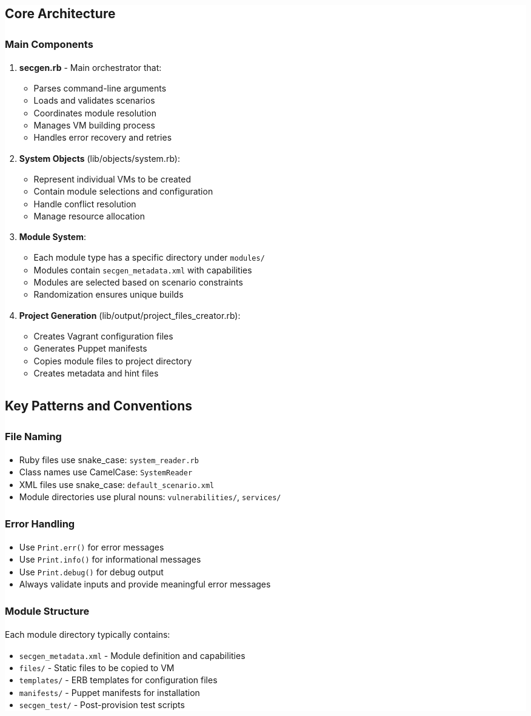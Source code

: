 ## Core Architecture

### Main Components

1. **secgen.rb** - Main orchestrator that:
   - Parses command-line arguments
   - Loads and validates scenarios
   - Coordinates module resolution
   - Manages VM building process
   - Handles error recovery and retries

2. **System Objects** (lib/objects/system.rb):
   - Represent individual VMs to be created
   - Contain module selections and configuration
   - Handle conflict resolution
   - Manage resource allocation

3. **Module System**:
   - Each module type has a specific directory under `modules/`
   - Modules contain `secgen_metadata.xml` with capabilities
   - Modules are selected based on scenario constraints
   - Randomization ensures unique builds

4. **Project Generation** (lib/output/project_files_creator.rb):
   - Creates Vagrant configuration files
   - Generates Puppet manifests
   - Copies module files to project directory
   - Creates metadata and hint files

## Key Patterns and Conventions

### File Naming
- Ruby files use snake_case: `system_reader.rb`
- Class names use CamelCase: `SystemReader`
- XML files use snake_case: `default_scenario.xml`
- Module directories use plural nouns: `vulnerabilities/`, `services/`

### Error Handling
- Use `Print.err()` for error messages
- Use `Print.info()` for informational messages
- Use `Print.debug()` for debug output
- Always validate inputs and provide meaningful error messages

### Module Structure
Each module directory typically contains:
- `secgen_metadata.xml` - Module definition and capabilities
- `files/` - Static files to be copied to VM
- `templates/` - ERB templates for configuration files
- `manifests/` - Puppet manifests for installation
- `secgen_test/` - Post-provision test scripts
